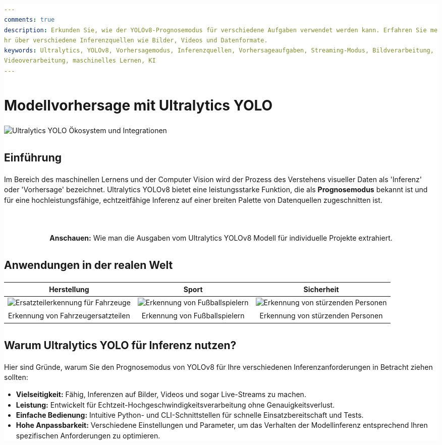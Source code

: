 ```yaml
---
comments: true
description: Erkunden Sie, wie der YOLOv8-Prognosemodus für verschiedene Aufgaben verwendet werden kann. Erfahren Sie mehr über verschiedene Inferenzquellen wie Bilder, Videos und Datenformate.
keywords: Ultralytics, YOLOv8, Vorhersagemodus, Inferenzquellen, Vorhersageaufgaben, Streaming-Modus, Bildverarbeitung, Videoverarbeitung, maschinelles Lernen, KI
---
```


# Modellvorhersage mit Ultralytics YOLO

<img width="1024" src="https://github.com/ultralytics/assets/raw/main/yolov8/banner-integrations.png" alt="Ultralytics YOLO Ökosystem und Integrationen">

## Einführung

Im Bereich des maschinellen Lernens und der Computer Vision wird der Prozess des Verstehens visueller Daten als 'Inferenz' oder 'Vorhersage' bezeichnet. Ultralytics YOLOv8 bietet eine leistungsstarke Funktion, die als **Prognosemodus** bekannt ist und für eine hochleistungsfähige, echtzeitfähige Inferenz auf einer breiten Palette von Datenquellen zugeschnitten ist.

<p align="center">
  <br>
  <iframe width="720" height="405" src="https://www.youtube.com/embed/QtsI0TnwDZs?si=ljesw75cMO2Eas14"
    title="YouTube Video Player" frameborder="0"
    allow="accelerometer; autoplay; clipboard-write; encrypted-media; gyroscope; picture-in-picture; web-share"
    allowfullscreen>
  </iframe>
  <br>
  <strong>Anschauen:</strong> Wie man die Ausgaben vom Ultralytics YOLOv8 Modell für individuelle Projekte extrahiert.
</p>

## Anwendungen in der realen Welt

|                                                               Herstellung                                                               |                                                                Sport                                                                |                                                               Sicherheit                                                                |
|:---------------------------------------------------------------------------------------------------------------------------------------:|:-----------------------------------------------------------------------------------------------------------------------------------:|:---------------------------------------------------------------------------------------------------------------------------------------:|
| ![Ersatzteilerkennung für Fahrzeuge](https://github.com/RizwanMunawar/ultralytics/assets/62513924/a0f802a8-0776-44cf-8f17-93974a4a28a1) | ![Erkennung von Fußballspielern](https://github.com/RizwanMunawar/ultralytics/assets/62513924/7d320e1f-fc57-4d7f-a691-78ee579c3442) | ![Erkennung von stürzenden Personen](https://github.com/RizwanMunawar/ultralytics/assets/62513924/86437c4a-3227-4eee-90ef-9efb697bdb43) |
|                                                   Erkennung von Fahrzeugersatzteilen                                                    |                                                    Erkennung von Fußballspielern                                                    |                                                    Erkennung von stürzenden Personen                                                    |

## Warum Ultralytics YOLO für Inferenz nutzen?

Hier sind Gründe, warum Sie den Prognosemodus von YOLOv8 für Ihre verschiedenen Inferenzanforderungen in Betracht ziehen sollten:

- **Vielseitigkeit:** Fähig, Inferenzen auf Bilder, Videos und sogar Live-Streams zu machen.
- **Leistung:** Entwickelt für Echtzeit-Hochgeschwindigkeitsverarbeitung ohne Genauigkeitsverlust.
- **Einfache Bedienung:** Intuitive Python- und CLI-Schnittstellen für schnelle Einsatzbereitschaft und Tests.
- **Hohe Anpassbarkeit:** Verschiedene Einstellungen und Parameter, um das Verhalten der Modellinferenz entsprechend Ihren spezifischen Anforderungen zu optimieren.
